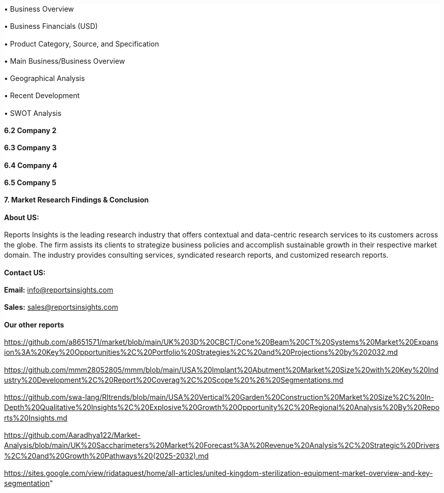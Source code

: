 • Business Overview

• Business Financials (USD)

• Product Category, Source, and Specification

• Main Business/Business Overview

• Geographical Analysis

• Recent Development

• SWOT Analysis

<strong>6.2 Company 2</strong>

<strong>6.3 Company 3</strong>

<strong>6.4 Company 4</strong>

<strong>6.5 Company 5</strong>

<strong>7. Market Research Findings &amp; Conclusion</strong>

<strong><strong>About US</strong>:</strong>

Reports Insights is the leading research industry that offers contextual and data-centric research services to its customers across the globe. The firm assists its clients to strategize business policies and accomplish sustainable growth in their respective market domain. The industry provides consulting services, syndicated research reports, and customized research reports.

<strong>Contact US:</strong>

<p class=><b>Email:</b> <a href=mailto:info@reportsinsights.com>info@reportsinsights.com</a></p>
<p class=><b>Sales:</b> <a href=mailto:sales@reportsinsights.com>sales@reportsinsights.com</a></p>

<strong>Our other reports</strong>

<a href=https://github.com/a8651571/market/blob/main/UK%203D%20CBCT/Cone%20Beam%20CT%20Systems%20Market%20Expansion%3A%20Key%20Opportunities%2C%20Portfolio%20Strategies%2C%20and%20Projections%20by%202032.md>https://github.com/a8651571/market/blob/main/UK%203D%20CBCT/Cone%20Beam%20CT%20Systems%20Market%20Expansion%3A%20Key%20Opportunities%2C%20Portfolio%20Strategies%2C%20and%20Projections%20by%202032.md</a>

<a href=https://github.com/mmm28052805/mmm/blob/main/USA%20Implant%20Abutment%20Market%20Size%20with%20Key%20Industry%20Development%2C%20Report%20Coverag%2C%20Scope%20%26%20Segmentations.md>https://github.com/mmm28052805/mmm/blob/main/USA%20Implant%20Abutment%20Market%20Size%20with%20Key%20Industry%20Development%2C%20Report%20Coverag%2C%20Scope%20%26%20Segmentations.md</a>

<a href=https://github.com/swa-lang/RItrends/blob/main/USA%20Vertical%20Garden%20Construction%20Market%20Size%2C%20In-Depth%20Qualitative%20Insights%2C%20Explosive%20Growth%20Opportunity%2C%20Regional%20Analysis%20By%20Reports%20Insights.md>https://github.com/swa-lang/RItrends/blob/main/USA%20Vertical%20Garden%20Construction%20Market%20Size%2C%20In-Depth%20Qualitative%20Insights%2C%20Explosive%20Growth%20Opportunity%2C%20Regional%20Analysis%20By%20Reports%20Insights.md</a>

<a href=https://github.com/Aaradhya122/Market-Analysis/blob/main/UK%20Saccharimeters%20Market%20Forecast%3A%20Revenue%20Analysis%2C%20Strategic%20Drivers%2C%20and%20Growth%20Pathways%20(2025-2032).md>https://github.com/Aaradhya122/Market-Analysis/blob/main/UK%20Saccharimeters%20Market%20Forecast%3A%20Revenue%20Analysis%2C%20Strategic%20Drivers%2C%20and%20Growth%20Pathways%20(2025-2032).md</a>

<a href=https://sites.google.com/view/ridataquest/home/all-articles/united-kingdom-sterilization-equipment-market-overview-and-key-segmentation>https://sites.google.com/view/ridataquest/home/all-articles/united-kingdom-sterilization-equipment-market-overview-and-key-segmentation</a>"
